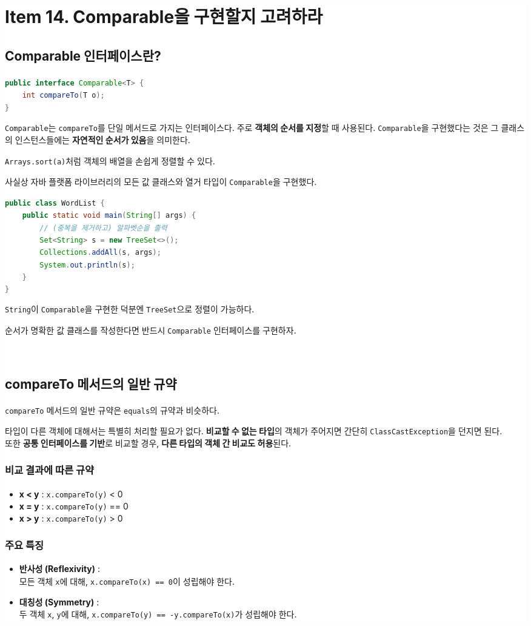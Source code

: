 # Item 14. Comparable을 구현할지 고려하라

## Comparable 인터페이스란?

``` java
public interface Comparable<T> {
    int compareTo(T o);
}
```

`Comparable`는 `compareTo`를 단일 메서드로 가지는 인터페이스다. 주로 **객체의 순서를 지정**할 때 사용된다. `Comparable`을 구현했다는 것은 그 클래스의 인스턴스들에는 **자연적인 순서가 있음**을 의미한다.

`Arrays.sort(a)`처럼 객체의 배열을 손쉽게 정렬할 수 있다.

사실상 자바 플랫폼 라이브러리의 모든 값 클래스와 열거 타입이 `Comparable`을 구현했다.

``` java
public class WordList {
    public static void main(String[] args) {
        // (중복을 제거하고) 알파벳순을 출력
        Set<String> s = new TreeSet<>();
        Collections.addAll(s, args);
        System.out.println(s);
    }
}
```

`String`이 `Comparable`을 구현한 덕분엔 `TreeSet`으로 정렬이 가능하다.

순서가 명확한 값 클래스를 작성한다면 반드시 `Comparable` 인터페이스를 구현하자.

<br>

## compareTo 메서드의 일반 규약

`compareTo` 메서드의 일반 규약은 `equals`의 규약과 비슷하다.

타입이 다른 객체에 대해서는 특별히 처리할 필요가 없다. **비교할 수 없는 타입**의 객체가 주어지면 간단히 `ClassCastException`을 던지면 된다. <br>
또한 **공통 인터페이스를 기반**로 비교할 경우, **다른 타입의 객체 간 비교도 허용**된다.

### 비교 결과에 따른 규약

- **x < y** : `x.compareTo(y)` < 0 <br>
- **x = y** : `x.compareTo(y)` == 0 <br>
- **x > y** : `x.compareTo(y)` > 0

### 주요 특징

- **반사성 (Reflexivity)** : <br>
모든 객체 `x`에 대해, `x.compareTo(x) == 0`이 성립해야 한다.

- **대칭성 (Symmetry)** : <br>
두 객체 `x`, `y`에 대해, `x.compareTo(y) == -y.compareTo(x)`가 성립해야 한다.
